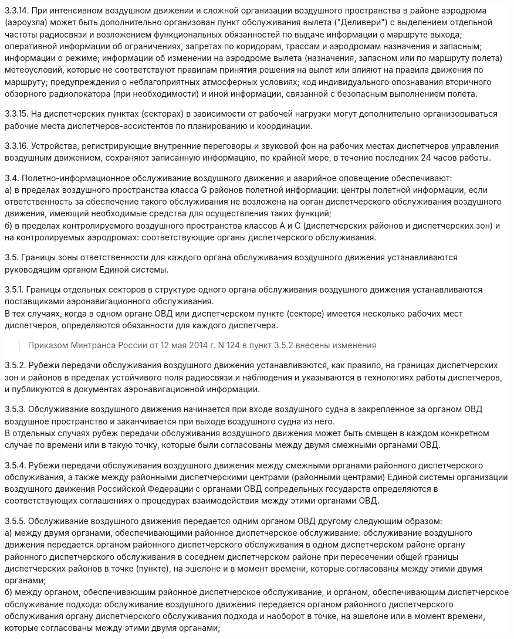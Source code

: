 3\.3\.14\. При интенсивном воздушном движении и сложной организации воздушного пространства в районе аэродрома (аэроузла) может быть дополнительно организован пункт обслуживания вылета ("Деливери") с выделением отдельной частоты радиосвязи и возложением функциональных обязанностей по выдаче информации о маршруте выхода; оперативной информации об ограничениях, запретах по коридорам, трассам и аэродромам назначения и запасным; информации о режиме; информации об изменении на аэродроме вылета (назначения, запасном или по маршруту полета) метеоусловий, которые не соответствуют правилам принятия решения на вылет или влияют на правила движения по маршруту; предупреждения о неблагоприятных атмосферных условиях; код индивидуального опознавания вторичного обзорного радиолокатора (при необходимости) и иной информации, связанной с безопасным выполнением полета.

3\.3\.15\. На диспетчерских пунктах (секторах) в зависимости от рабочей нагрузки могут дополнительно организовываться рабочие места диспетчеров-ассистентов по планированию и координации.

3\.3\.16\. Устройства, регистрирующие внутренние переговоры и звуковой фон на рабочих местах диспетчеров управления воздушным движением, сохраняют записанную информацию, по крайней мере, в течение последних 24 часов работы.

3\.4\. Полетно-информационное обслуживание воздушного движения и аварийное оповещение обеспечивают:  
а) в пределах воздушного пространства класса G районов полетной информации: центры полетной информации, если ответственность за обеспечение такого обслуживания не возложена на орган диспетчерского обслуживания воздушного движения, имеющий необходимые средства для осуществления таких функций;  
б) в пределах контролируемого воздушного пространства классов A и C (диспетчерских районов и диспетчерских зон) и на контролируемых аэродромах: соответствующие органы диспетчерского обслуживания.

3\.5\. Границы зоны ответственности для каждого органа обслуживания воздушного движения устанавливаются руководящим органом Единой системы.

3\.5\.1\. Границы отдельных секторов в структуре одного органа обслуживания воздушного движения устанавливаются поставщиками аэронавигационного обслуживания.  
В тех случаях, когда в одном органе ОВД или диспетчерском пункте (секторе) имеется несколько рабочих мест диспетчеров, определяются обязанности для каждого диспетчера.

>Приказом Минтранса России от 12 мая 2014 г. N 124 в пункт 3\.5\.2 внесены изменения

3\.5\.2\. Рубежи передачи обслуживания воздушного движения устанавливаются, как правило, на границах диспетчерских зон и районов в пределах устойчивого поля радиосвязи и наблюдения и указываются в технологиях работы диспетчеров, и публикуются в документах аэронавигационной информации.

3\.5\.3\. Обслуживание воздушного движения начинается при входе воздушного судна в закрепленное за органом ОВД воздушное пространство и заканчивается при выходе воздушного судна из него.  
В отдельных случаях рубеж передачи обслуживания воздушного движения может быть смещен в каждом конкретном случае по времени или в такую точку, которые были согласованы между двумя смежными органами ОВД.

3\.5\.4\. Рубежи передачи обслуживания воздушного движения между смежными органами районного диспетчерского обслуживания, а также между районными диспетчерскими центрами (районными центрами) Единой системы организации воздушного движения Российской Федерации с органами ОВД сопредельных государств определяются в соответствующих соглашениях о процедурах взаимодействия между этими органами ОВД.

3\.5\.5\. Обслуживание воздушного движения передается одним органом ОВД другому следующим образом:  
а) между двумя органами, обеспечивающими районное диспетчерское обслуживание: обслуживание воздушного движения передается органом районного диспетчерского обслуживания в одном диспетчерском районе органу районного диспетчерского обслуживания в соседнем диспетчерском районе при пересечении общей границы диспетчерских районов в точке (пункте), на эшелоне и в момент времени, которые согласованы между этими двумя органами;  
б) между органом, обеспечивающим районное диспетчерское обслуживание, и органом, обеспечивающим диспетчерское обслуживание подхода: обслуживание воздушного движения передается органом районного диспетчерского обслуживания органу диспетчерского обслуживания подхода и наоборот в точке, на эшелоне или в момент времени, которые согласованы между этими двумя органами;  
